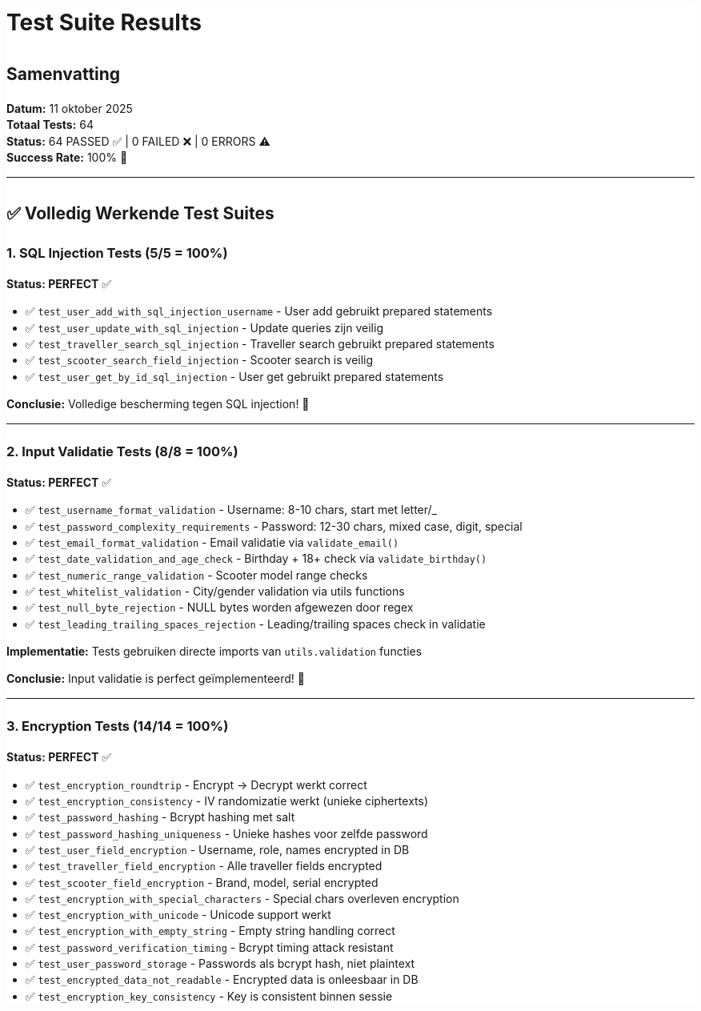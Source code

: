 # Test Suite Results

## Samenvatting
**Datum:** 11 oktober 2025  
**Totaal Tests:** 64  
**Status:** 64 PASSED ✅ | 0 FAILED ❌ | 0 ERRORS ⚠️  
**Success Rate:** 100% 🎉

---

## ✅ Volledig Werkende Test Suites

### 1. SQL Injection Tests (5/5 = 100%)
**Status: PERFECT** ✅

- ✅ `test_user_add_with_sql_injection_username` - User add gebruikt prepared statements
- ✅ `test_user_update_with_sql_injection` - Update queries zijn veilig
- ✅ `test_traveller_search_sql_injection` - Traveller search gebruikt prepared statements
- ✅ `test_scooter_search_field_injection` - Scooter search is veilig
- ✅ `test_user_get_by_id_sql_injection` - User get gebruikt prepared statements

**Conclusie:** Volledige bescherming tegen SQL injection! 🎉

---

### 2. Input Validatie Tests (8/8 = 100%)
**Status: PERFECT** ✅

- ✅ `test_username_format_validation` - Username: 8-10 chars, start met letter/_
- ✅ `test_password_complexity_requirements` - Password: 12-30 chars, mixed case, digit, special
- ✅ `test_email_format_validation` - Email validatie via `validate_email()` 
- ✅ `test_date_validation_and_age_check` - Birthday + 18+ check via `validate_birthday()`
- ✅ `test_numeric_range_validation` - Scooter model range checks
- ✅ `test_whitelist_validation` - City/gender validation via utils functions
- ✅ `test_null_byte_rejection` - NULL bytes worden afgewezen door regex
- ✅ `test_leading_trailing_spaces_rejection` - Leading/trailing spaces check in validatie

**Implementatie:** Tests gebruiken directe imports van `utils.validation` functies

**Conclusie:** Input validatie is perfect geïmplementeerd! 🎉

---

### 3. Encryption Tests (14/14 = 100%)
**Status: PERFECT** ✅

- ✅ `test_encryption_roundtrip` - Encrypt → Decrypt werkt correct
- ✅ `test_encryption_consistency` - IV randomizatie werkt (unieke ciphertexts)
- ✅ `test_password_hashing` - Bcrypt hashing met salt
- ✅ `test_password_hashing_uniqueness` - Unieke hashes voor zelfde password
- ✅ `test_user_field_encryption` - Username, role, names encrypted in DB
- ✅ `test_traveller_field_encryption` - Alle traveller fields encrypted
- ✅ `test_scooter_field_encryption` - Brand, model, serial encrypted
- ✅ `test_encryption_with_special_characters` - Special chars overleven encryption
- ✅ `test_encryption_with_unicode` - Unicode support werkt
- ✅ `test_encryption_with_empty_string` - Empty string handling correct
- ✅ `test_password_verification_timing` - Bcrypt timing attack resistant
- ✅ `test_user_password_storage` - Passwords als bcrypt hash, niet plaintext
- ✅ `test_encrypted_data_not_readable` - Encrypted data is onleesbaar in DB
- ✅ `test_encryption_key_consistency` - Key is consistent binnen sessie
